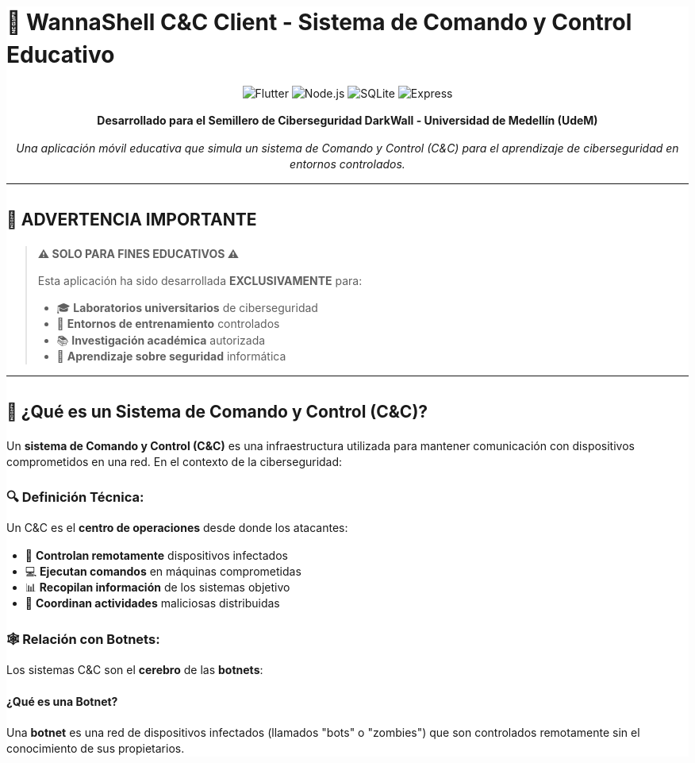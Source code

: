 # 👹 WannaShell C&C Client - Sistema de Comando y Control Educativo

<div align="center">

![Flutter](https://img.shields.io/badge/Flutter-02569B?style=for-the-badge&logo=flutter&logoColor=white)
![Node.js](https://img.shields.io/badge/Node.js-339933?style=for-the-badge&logo=nodedotjs&logoColor=white)
![SQLite](https://img.shields.io/badge/SQLite-07405E?style=for-the-badge&logo=sqlite&logoColor=white)
![Express](https://img.shields.io/badge/Express.js-000000?style=for-the-badge&logo=express&logoColor=white)


**Desarrollado para el Semillero de Ciberseguridad DarkWall - Universidad de Medellín (UdeM)**

*Una aplicación móvil educativa que simula un sistema de Comando y Control (C&C) para el aprendizaje de ciberseguridad en entornos controlados.*

</div>

---

## 🚨 **ADVERTENCIA IMPORTANTE**

> **⚠️ SOLO PARA FINES EDUCATIVOS ⚠️**
> 
> Esta aplicación ha sido desarrollada **EXCLUSIVAMENTE** para:
> - 🎓 **Laboratorios universitarios** de ciberseguridad
> - 🔬 **Entornos de entrenamiento** controlados
> - 📚 **Investigación académica** autorizada
> - 🎯 **Aprendizaje sobre seguridad** informática

---

## 📖 **¿Qué es un Sistema de Comando y Control (C&C)?**

Un **sistema de Comando y Control (C&C)** es una infraestructura utilizada para mantener comunicación con dispositivos comprometidos en una red. En el contexto de la ciberseguridad:

### 🔍 **Definición Técnica:**
Un C&C es el **centro de operaciones** desde donde los atacantes:
- 📡 **Controlan remotamente** dispositivos infectados
- 💻 **Ejecutan comandos** en máquinas comprometidas  
- 📊 **Recopilan información** de los sistemas objetivo
- 🔄 **Coordinan actividades** maliciosas distribuidas

### 🕸️ **Relación con Botnets:**
Los sistemas C&C son el **cerebro** de las **botnets**:

#### **¿Qué es una Botnet?**
Una **botnet** es una red de dispositivos infectados (llamados "bots" o "zombies") que son controlados remotamente sin el conocimiento de sus propietarios.
